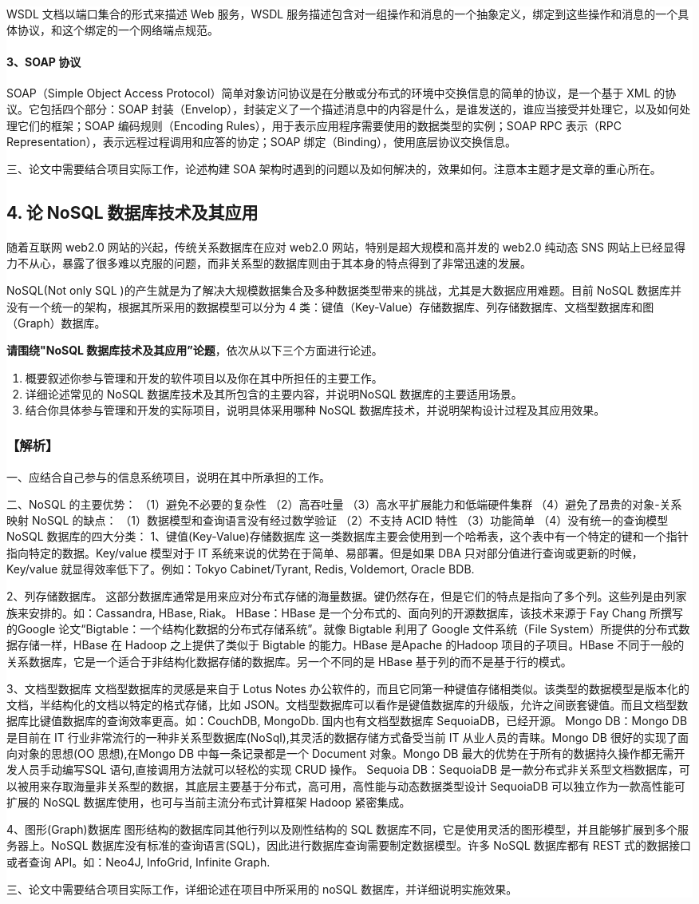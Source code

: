 WSDL 文档以端口集合的形式来描述 Web 服务，WSDL 服务描述包含对一组操作和消息的一个抽象定义，绑定到这些操作和消息的一个具体协议，和这个绑定的一个网络端点规范。

#### 3、SOAP 协议
SOAP（Simple Object Access Protocol）简单对象访问协议是在分散或分布式的环境中交换信息的简单的协议，是一个基于 XML 的协议。它包括四个部分：SOAP 封装（Envelop），封装定义了一个描述消息中的内容是什么，是谁发送的，谁应当接受并处理它，以及如何处理它们的框架；SOAP 编码规则（Encoding
Rules），用于表示应用程序需要使用的数据类型的实例；SOAP RPC 表示（RPC Representation），表示远程过程调用和应答的协定；SOAP 绑定（Binding），使用底层协议交换信息。

三、论文中需要结合项目实际工作，论述构建 SOA 架构时遇到的问题以及如何解决的，效果如何。注意本主题才是文章的重心所在。

## 4. 论 NoSQL 数据库技术及其应用
随着互联网 web2.0 网站的兴起，传统关系数据库在应对 web2.0 网站，特别是超大规模和高并发的 web2.0 纯动态 SNS 网站上已经显得力不从心，暴露了很多难以克服的问题，而非关系型的数据库则由于其本身的特点得到了非常迅速的发展。

NoSQL(Not only SQL )的产生就是为了解决大规模数据集合及多种数据类型带来的挑战，尤其是大数据应用难题。目前 NoSQL 数据库并没有一个统一的架构，根据其所采用的数据模型可以分为 4 类：键值（Key-Value）存储数据库、列存储数据库、文档型数据库和图（Graph）数据库。

**请围绕"NoSQL 数据库技术及其应用”论题**，依次从以下三个方面进行论述。
1. 概要叙述你参与管理和开发的软件项目以及你在其中所担任的主要工作。
2. 详细论述常见的 NoSQL 数据库技术及其所包含的主要内容，并说明NoSQL 数据库的主要适用场景。
3. 结合你具体参与管理和开发的实际项目，说明具体采用哪种 NoSQL 数据库技术，并说明架构设计过程及其应用效果。

### 【解析】
一、应结合自己参与的信息系统项目，说明在其中所承担的工作。

二、NoSQL 的主要优势：
（1）避免不必要的复杂性
（2）高吞吐量
（3）高水平扩展能力和低端硬件集群
（4）避免了昂贵的对象-关系映射
NoSQL 的缺点：
（1）数据模型和查询语言没有经过数学验证
（2）不支持 ACID 特性
（3）功能简单
（4）没有统一的查询模型
NoSQL 数据库的四大分类：
1、键值(Key-Value)存储数据库
这一类数据库主要会使用到一个哈希表，这个表中有一个特定的键和一个指针指向特定的数据。Key/value 模型对于 IT 系统来说的优势在于简单、易部署。但是如果 DBA 只对部分值进行查询或更新的时候，Key/value 就显得效率低下了。例如：Tokyo Cabinet/Tyrant, Redis, Voldemort, Oracle BDB. 

2、列存储数据库。
这部分数据库通常是用来应对分布式存储的海量数据。键仍然存在，但是它们的特点是指向了多个列。这些列是由列家族来安排的。如：Cassandra, HBase, Riak。
HBase：HBase 是一个分布式的、面向列的开源数据库，该技术来源于 Fay Chang 所撰写的Google 论文“Bigtable：一个结构化数据的分布式存储系统”。就像 Bigtable 利用了 Google 文件系统（File System）所提供的分布式数据存储一样，HBase 在 Hadoop 之上提供了类似于 Bigtable 的能力。HBase 是Apache 的Hadoop 项目的子项目。HBase 不同于一般的关系数据库，它是一个适合于非结构化数据存储的数据库。另一个不同的是 HBase 基于列的而不是基于行的模式。

3、文档型数据库
文档型数据库的灵感是来自于 Lotus Notes 办公软件的，而且它同第一种键值存储相类似。该类型的数据模型是版本化的文档，半结构化的文档以特定的格式存储，比如 JSON。文档型数据库可以看作是键值数据库的升级版，允许之间嵌套键值。而且文档型数据库比键值数据库的查询效率更高。如：CouchDB, MongoDb. 国内也有文档型数据库 SequoiaDB，已经开源。
Mongo DB：Mongo DB 是目前在 IT 行业非常流行的一种非关系型数据库(NoSql),其灵活的数据存储方式备受当前 IT 从业人员的青睐。Mongo DB 很好的实现了面向对象的思想(OO 思想),在Mongo DB 中每一条记录都是一个 Document 对象。Mongo DB 最大的优势在于所有的数据持久操作都无需开发人员手动编写SQL 语句,直接调用方法就可以轻松的实现 CRUD 操作。
Sequoia DB：SequoiaDB 是一款分布式非关系型文档数据库，可以被用来存取海量非关系型的数据，其底层主要基于分布式，高可用，高性能与动态数据类型设计 SequoiaDB 可以独立作为一款高性能可扩展的 NoSQL 数据库使用，也可与当前主流分布式计算框架 Hadoop 紧密集成。

4、图形(Graph)数据库
图形结构的数据库同其他行列以及刚性结构的 SQL 数据库不同，它是使用灵活的图形模型，并且能够扩展到多个服务器上。NoSQL 数据库没有标准的查询语言(SQL)，因此进行数据库查询需要制定数据模型。许多 NoSQL 数据库都有 REST 式的数据接口或者查询 API。如：Neo4J, InfoGrid, Infinite Graph. 

三、论文中需要结合项目实际工作，详细论述在项目中所采用的 noSQL 数据库，并详细说明实施效果。